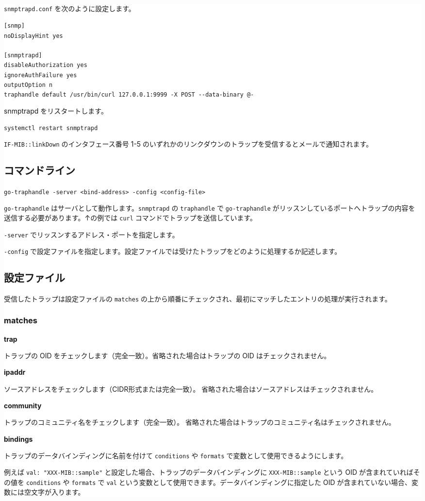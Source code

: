 `snmptrapd.conf` を次のように設定します。

```
[snmp]
noDisplayHint yes

[snmptrapd]
disableAuthorization yes
ignoreAuthFailure yes
outputOption n
traphandle default /usr/bin/curl 127.0.0.1:9999 -X POST --data-binary @-
```

snmptrapd をリスタートします。

```sh
systemctl restart snmptrapd
```

`IF-MIB::linkDown` のインタフェース番号 1-5 のいずれかのリンクダウンのトラップを受信するとメールで通知されます。

## コマンドライン

```
go-traphandle -server <bind-address> -config <config-file>
```

`go-traphandle` はサーバとして動作します。`snmptrapd` の `traphandle` で `go-traphandle` がリッスンしているポートへトラップの内容を送信する必要があります。↑の例では `curl` コマンドでトラップを送信しています。

`-server` でリッスンするアドレス・ポートを指定します。

`-config` で設定ファイルを指定します。設定ファイルでは受けたトラップをどのように処理するか記述します。

## 設定ファイル

受信したトラップは設定ファイルの `matches` の上から順番にチェックされ、最初にマッチしたエントリの処理が実行されます。

### matches

**trap**

トラップの OID をチェックします（完全一致）。省略された場合はトラップの OID はチェックされません。

**ipaddr**

ソースアドレスをチェックします（CIDR形式または完全一致）。
省略された場合はソースアドレスはチェックされません。

**community**

トラップのコミュニティ名をチェックします（完全一致）。
省略された場合はトラップのコミュニティ名はチェックされません。

**bindings**

トラップのデータバインディングに名前を付けて `conditions` や `formats` で変数として使用できるようにします。

例えば `val: "XXX-MIB::sample"` と設定した場合、トラップのデータバインディングに `XXX-MIB::sample` という OID が含まれていればその値を `conditions` や `formats` で `val` という変数として使用できます。データバインディングに指定した OID が含まれていない場合、変数には空文字が入ります。
